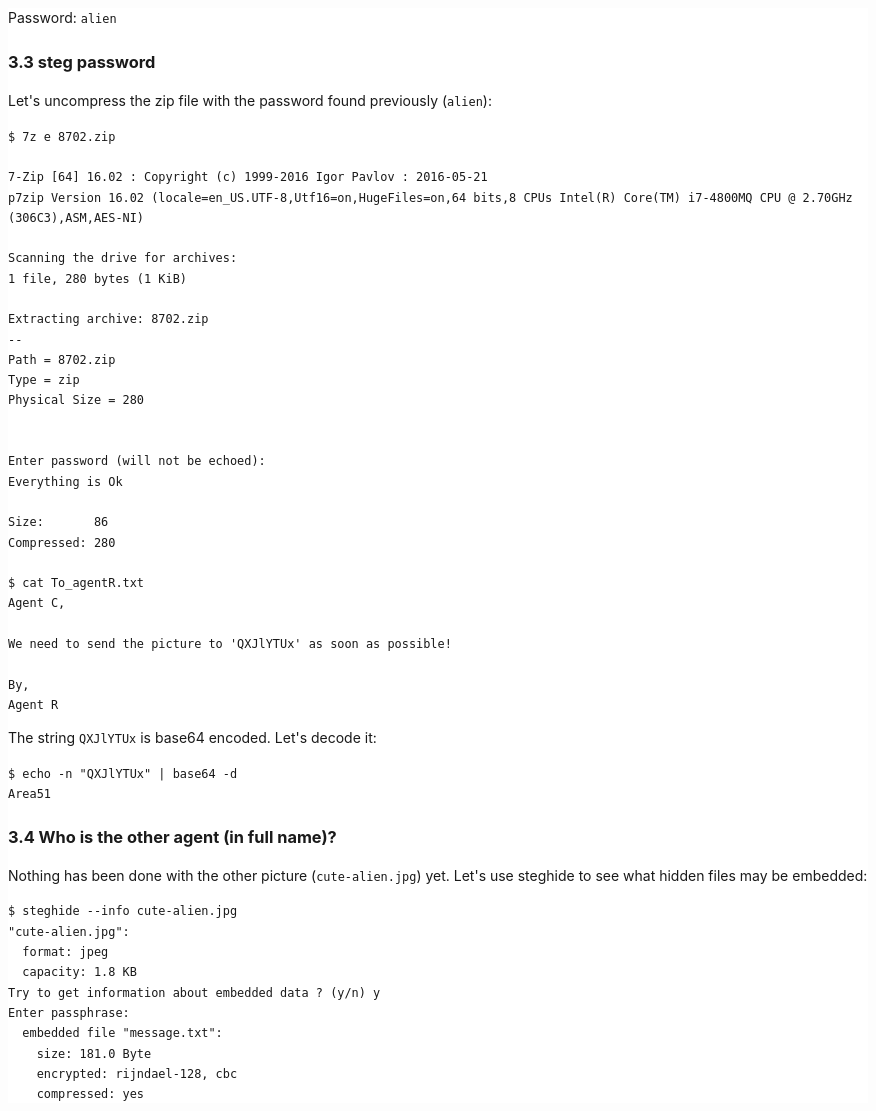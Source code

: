 Password: `alien`

### 3.3 steg password

Let's uncompress the zip file with the password found previously (`alien`):

~~~
$ 7z e 8702.zip 

7-Zip [64] 16.02 : Copyright (c) 1999-2016 Igor Pavlov : 2016-05-21
p7zip Version 16.02 (locale=en_US.UTF-8,Utf16=on,HugeFiles=on,64 bits,8 CPUs Intel(R) Core(TM) i7-4800MQ CPU @ 2.70GHz (306C3),ASM,AES-NI)

Scanning the drive for archives:
1 file, 280 bytes (1 KiB)

Extracting archive: 8702.zip
--
Path = 8702.zip
Type = zip
Physical Size = 280

    
Enter password (will not be echoed):
Everything is Ok    

Size:       86
Compressed: 280

$ cat To_agentR.txt 
Agent C,

We need to send the picture to 'QXJlYTUx' as soon as possible!

By,
Agent R
~~~

The string `QXJlYTUx` is base64 encoded. Let's decode it:

~~~
$ echo -n "QXJlYTUx" | base64 -d
Area51
~~~

### 3.4 Who is the other agent (in full name)?

Nothing has been done with the other picture (`cute-alien.jpg`) yet. Let's use steghide to see what hidden files may be embedded:

~~~
$ steghide --info cute-alien.jpg 
"cute-alien.jpg":
  format: jpeg
  capacity: 1.8 KB
Try to get information about embedded data ? (y/n) y
Enter passphrase: 
  embedded file "message.txt":
    size: 181.0 Byte
    encrypted: rijndael-128, cbc
    compressed: yes
~~~
